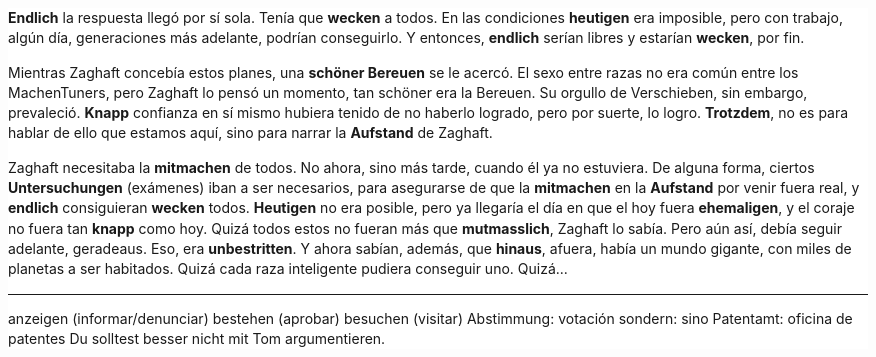 __Endlich__ la respuesta llegó por sí sola. Tenía que __wecken__ a todos. En las condiciones __heutigen__ era imposible, pero con trabajo, algún día, generaciones más adelante, podrían conseguirlo. Y entonces, __endlich__ serían libres y estarían __wecken__, por fin. 

Mientras Zaghaft concebía estos planes, una __schöner Bereuen__ se le acercó. El sexo entre razas no era común entre los MachenTuners, pero Zaghaft lo pensó un momento, tan schöner era la Bereuen. Su orgullo de Verschieben, sin embargo, prevaleció. __Knapp__ confianza en sí mismo hubiera tenido de no haberlo logrado, pero por suerte, lo logro. __Trotzdem__, no es para hablar de ello que estamos aquí, sino para narrar la __Aufstand__ de Zaghaft. 

Zaghaft necesitaba la __mitmachen__ de todos. No ahora, sino más tarde, cuando él ya no estuviera. De alguna forma, ciertos __Untersuchungen__ (exámenes) iban a ser necesarios, para asegurarse de que la __mitmachen__ en la __Aufstand__ por venir fuera real, y __endlich__ consiguieran __wecken__ todos. __Heutigen__ no era posible, pero ya llegaría el día en que el hoy fuera __ehemaligen__, y el coraje no fuera tan __knapp__ como hoy. Quizá todos estos no fueran más que __mutmasslich__, Zaghaft lo sabía. Pero aún así, debía seguir adelante, geradeaus. Eso, era __unbestritten__. Y ahora sabían, además, que __hinaus__, afuera, había un mundo gigante, con miles de planetas a ser habitados. Quizá cada raza inteligente pudiera conseguir uno. Quizá... 

---

anzeigen (informar/denunciar)
bestehen (aprobar) 
besuchen (visitar) 
Abstimmung: votación
sondern: sino
Patentamt: oficina de patentes
Du solltest besser nicht mit Tom argumentieren.






